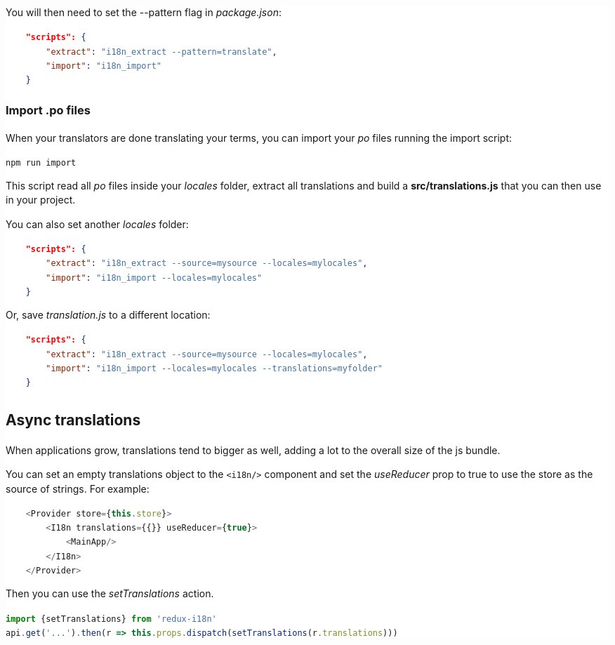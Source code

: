 You will then need to set the --pattern flag in *package.json*:

```json
    "scripts": {
        "extract": "i18n_extract --pattern=translate",
        "import": "i18n_import"
    }
```

### Import .po files

When your translators are done translating your terms, you can import your *po* files running the import script:

```
npm run import
```

This script read all *po* files inside your *locales* folder, extract all translations and build a **src/translations.js** that you can then use in your project.

You can also set another *locales* folder:

```json
    "scripts": {
        "extract": "i18n_extract --source=mysource --locales=mylocales",
        "import": "i18n_import --locales=mylocales"
    }
```

Or, save *translation.js* to a different location:

```json
    "scripts": {
        "extract": "i18n_extract --source=mysource --locales=mylocales",
        "import": "i18n_import --locales=mylocales --translations=myfolder"
    }
```

## Async translations

When applications grow, translations tend to bigger as well, adding a lot to the overall size of the js bundle.

You can set an empty translations object to the `<i18n/>` component and set the *useReducer* prop to true to use the store as the source of strings. For example:

```javascript
    <Provider store={this.store}>
        <I18n translations={{}} useReducer={true}>
            <MainApp/>
        </I18n>
    </Provider>
```

Then you can use the *setTranslations* action.

```javascript
import {setTranslations} from 'redux-i18n'
api.get('...').then(r => this.props.dispatch(setTranslations(r.translations)))
```

